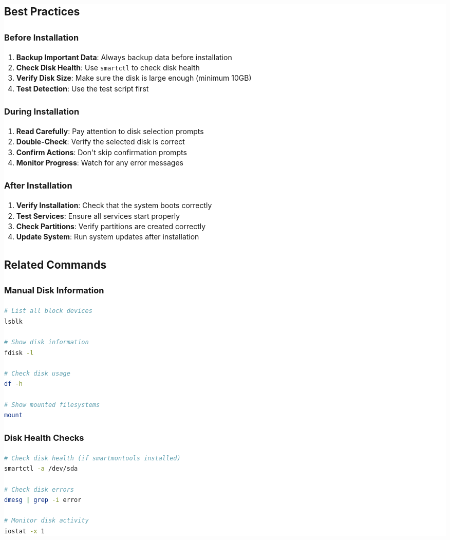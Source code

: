## Best Practices

### Before Installation

1. **Backup Important Data**: Always backup data before installation
2. **Check Disk Health**: Use `smartctl` to check disk health
3. **Verify Disk Size**: Make sure the disk is large enough (minimum 10GB)
4. **Test Detection**: Use the test script first

### During Installation

1. **Read Carefully**: Pay attention to disk selection prompts
2. **Double-Check**: Verify the selected disk is correct
3. **Confirm Actions**: Don't skip confirmation prompts
4. **Monitor Progress**: Watch for any error messages

### After Installation

1. **Verify Installation**: Check that the system boots correctly
2. **Test Services**: Ensure all services start properly
3. **Check Partitions**: Verify partitions are created correctly
4. **Update System**: Run system updates after installation

## Related Commands

### Manual Disk Information

```bash
# List all block devices
lsblk

# Show disk information
fdisk -l

# Check disk usage
df -h

# Show mounted filesystems
mount
```

### Disk Health Checks

```bash
# Check disk health (if smartmontools installed)
smartctl -a /dev/sda

# Check disk errors
dmesg | grep -i error

# Monitor disk activity
iostat -x 1
```
